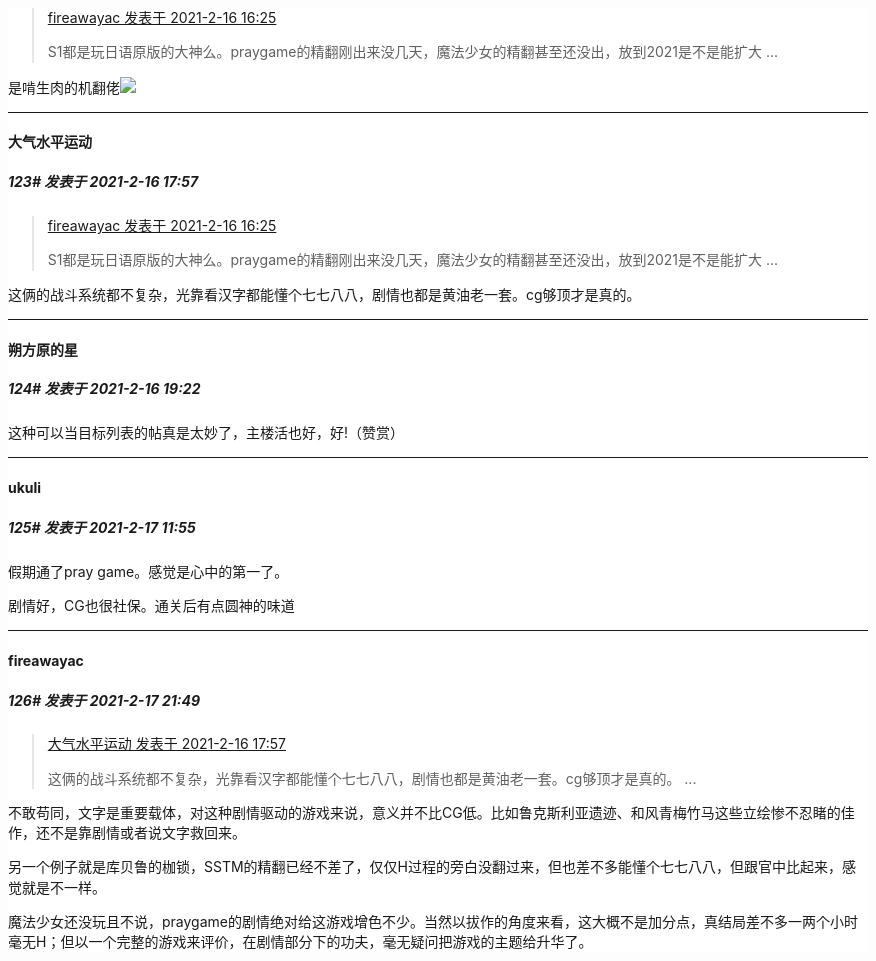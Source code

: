 <blockquote><a href="httphttps://bbs.saraba1st.com/2b/forum.php?mod=redirect&amp;goto=findpost&amp;pid=50346294&amp;ptid=1982839" target="_blank">fireawayac 发表于 2021-2-16 16:25</a>

S1都是玩日语原版的大神么。praygame的精翻刚出来没几天，魔法少女的精翻甚至还没出，放到2021是不是能扩大 ...</blockquote>
是啃生肉的机翻佬<img src="https://static.saraba1st.com/image/smiley/face2017/075.png" referrerpolicy="no-referrer">


-----

####  大气水平运动  
##### 123#       发表于 2021-2-16 17:57


<blockquote><a href="httphttps://bbs.saraba1st.com/2b/forum.php?mod=redirect&amp;goto=findpost&amp;pid=50346294&amp;ptid=1982839" target="_blank">fireawayac 发表于 2021-2-16 16:25</a>

S1都是玩日语原版的大神么。praygame的精翻刚出来没几天，魔法少女的精翻甚至还没出，放到2021是不是能扩大 ...</blockquote>
这俩的战斗系统都不复杂，光靠看汉字都能懂个七七八八，剧情也都是黄油老一套。cg够顶才是真的。


-----

####  朔方原的星  
##### 124#       发表于 2021-2-16 19:22


这种可以当目标列表的帖真是太妙了，主楼活也好，好!（赞赏）


-----

####  ukuli  
##### 125#       发表于 2021-2-17 11:55


假期通了pray game。感觉是心中的第一了。

剧情好，CG也很社保。通关后有点圆神的味道


-----

####  fireawayac  
##### 126#       发表于 2021-2-17 21:49


<blockquote><a href="httphttps://bbs.saraba1st.com/2b/forum.php?mod=redirect&amp;goto=findpost&amp;pid=50346897&amp;ptid=1982839" target="_blank">大气水平运动 发表于 2021-2-16 17:57</a>

这俩的战斗系统都不复杂，光靠看汉字都能懂个七七八八，剧情也都是黄油老一套。cg够顶才是真的。 ...</blockquote>
不敢苟同，文字是重要载体，对这种剧情驱动的游戏来说，意义并不比CG低。比如鲁克斯利亚遗迹、和风青梅竹马这些立绘惨不忍睹的佳作，还不是靠剧情或者说文字救回来。


另一个例子就是库贝鲁的枷锁，SSTM的精翻已经不差了，仅仅H过程的旁白没翻过来，但也差不多能懂个七七八八，但跟官中比起来，感觉就是不一样。


魔法少女还没玩且不说，praygame的剧情绝对给这游戏增色不少。当然以拔作的角度来看，这大概不是加分点，真结局差不多一两个小时毫无H；但以一个完整的游戏来评价，在剧情部分下的功夫，毫无疑问把游戏的主题给升华了。

